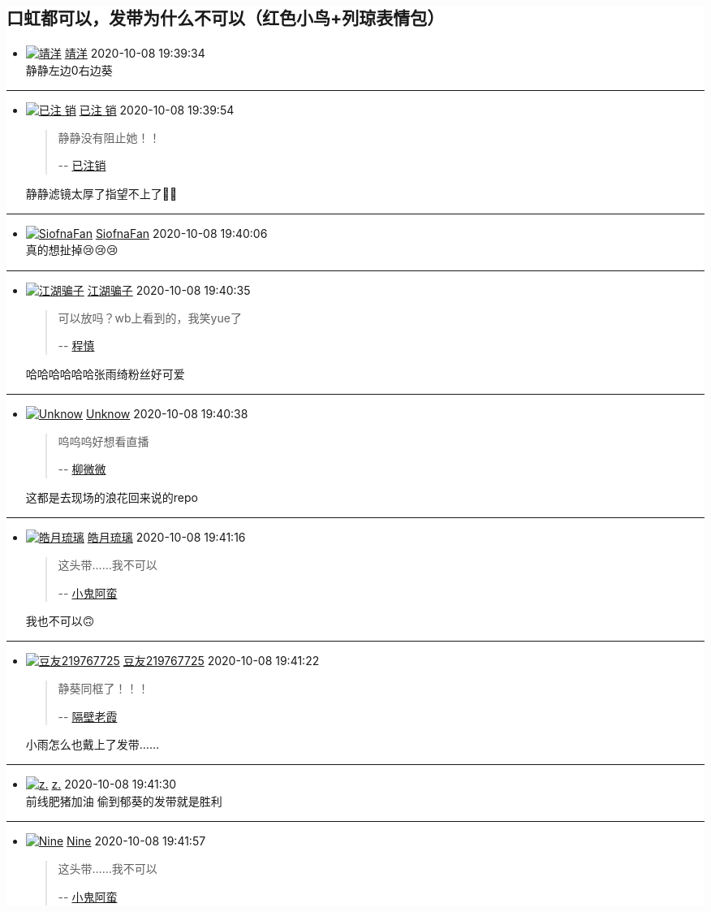   口虹都可以，发带为什么不可以（红色小鸟+列琼表情包）  
---
* [![靖洋](https://img1.doubanio.com/icon/u163888805-7.jpg)](https://www.douban.com/people/163888805/)    [靖洋](https://www.douban.com/people/163888805/)    2020-10-08 19:39:34  
  静静左边0右边葵  
---
* [![已注 销](https://img2.doubanio.com/icon/u155947097-2.jpg)](https://www.douban.com/people/155947097/)    [已注 销](https://www.douban.com/people/155947097/)    2020-10-08 19:39:54  
  >静静没有阻止她！！  
  >
  >-- [已注销](https://www.douban.com/people/187860590/)  
  
  静静滤镜太厚了指望不上了🧎‍♂️  
---
* [![SiofnaFan](https://img2.doubanio.com/icon/u180076918-2.jpg)](https://www.douban.com/people/180076918/)    [SiofnaFan](https://www.douban.com/people/180076918/)    2020-10-08 19:40:06  
  真的想扯掉😢😢😢  
---
* [![江湖骗子](https://img1.doubanio.com/icon/u144289058-19.jpg)](https://www.douban.com/people/doubanxiaohulu/)    [江湖骗子](https://www.douban.com/people/doubanxiaohulu/)    2020-10-08 19:40:35  
  >可以放吗？wb上看到的，我笑yue了  
  >
  >-- [程慎](https://www.douban.com/people/175528838/)  
  
  哈哈哈哈哈哈张雨绮粉丝好可爱  
---
* [![Unknow](https://img9.doubanio.com/icon/u219306324-4.jpg)](https://www.douban.com/people/219306324/)    [Unknow](https://www.douban.com/people/219306324/)    2020-10-08 19:40:38  
  >呜呜呜好想看直播  
  >
  >-- [柳微微](https://www.douban.com/people/149620484/)  
  
  这都是去现场的浪花回来说的repo  
---
* [![皓月琉璃](https://img2.doubanio.com/icon/u153884600-3.jpg)](https://www.douban.com/people/153884600/)    [皓月琉璃](https://www.douban.com/people/153884600/)    2020-10-08 19:41:16  
  >这头带……我不可以  
  >
  >-- [小鬼阿蛮](https://www.douban.com/people/219137387/)  
  
  我也不可以🙃  
---
* [![豆友219767725](https://img1.doubanio.com/icon/user_normal.jpg)](https://www.douban.com/people/219767725/)    [豆友219767725](https://www.douban.com/people/219767725/)    2020-10-08 19:41:22  
  >静葵同框了！！！  
  >
  >-- [隔壁老霞](https://www.douban.com/people/220169504/)  
  
  小雨怎么也戴上了发带……  
---
* [![z.](https://img3.doubanio.com/icon/u175803933-1.jpg)](https://www.douban.com/people/175803933/)    [z.](https://www.douban.com/people/175803933/)    2020-10-08 19:41:30  
  前线肥猪加油 偷到郁葵的发带就是胜利  
---
* [![Nine](https://img9.doubanio.com/icon/u63277483-4.jpg)](https://www.douban.com/people/63277483/)    [Nine](https://www.douban.com/people/63277483/)    2020-10-08 19:41:57  
  >这头带……我不可以  
  >
  >-- [小鬼阿蛮](https://www.douban.com/people/219137387/)  
  